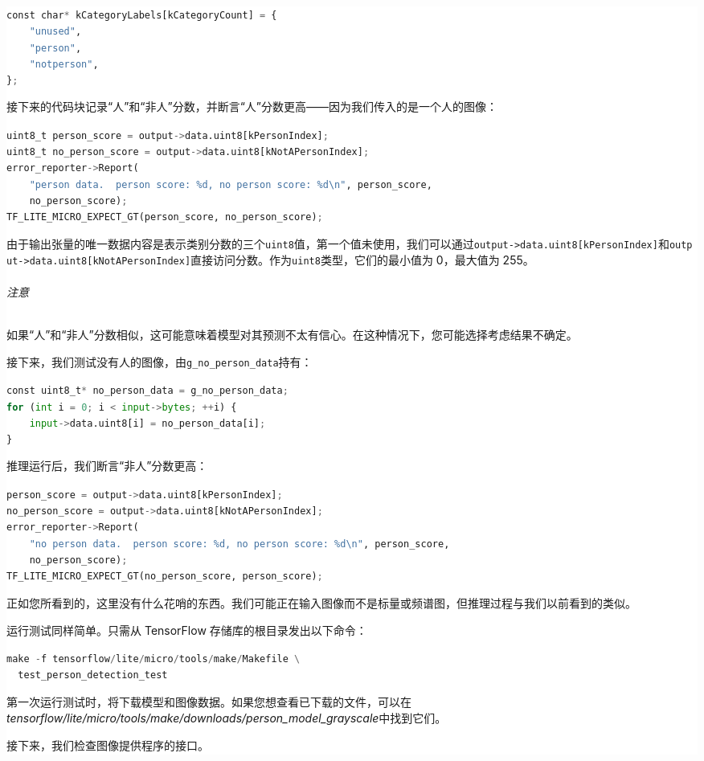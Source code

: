 ```py
const char* kCategoryLabels[kCategoryCount] = {
    "unused",
    "person",
    "notperson",
};
```

接下来的代码块记录“人”和“非人”分数，并断言“人”分数更高——因为我们传入的是一个人的图像：

```py
uint8_t person_score = output->data.uint8[kPersonIndex];
uint8_t no_person_score = output->data.uint8[kNotAPersonIndex];
error_reporter->Report(
    "person data.  person score: %d, no person score: %d\n", person_score,
    no_person_score);
TF_LITE_MICRO_EXPECT_GT(person_score, no_person_score);
```

由于输出张量的唯一数据内容是表示类别分数的三个`uint8`值，第一个值未使用，我们可以通过`output->data.uint8[kPersonIndex]`和`output->data.uint8[kNotAPersonIndex]`直接访问分数。作为`uint8`类型，它们的最小值为 0，最大值为 255。

###### 注意

如果“人”和“非人”分数相似，这可能意味着模型对其预测不太有信心。在这种情况下，您可能选择考虑结果不确定。

接下来，我们测试没有人的图像，由`g_no_person_data`持有：

```py
const uint8_t* no_person_data = g_no_person_data;
for (int i = 0; i < input->bytes; ++i) {
    input->data.uint8[i] = no_person_data[i];
}
```

推理运行后，我们断言“非人”分数更高：

```py
person_score = output->data.uint8[kPersonIndex];
no_person_score = output->data.uint8[kNotAPersonIndex];
error_reporter->Report(
    "no person data.  person score: %d, no person score: %d\n", person_score,
    no_person_score);
TF_LITE_MICRO_EXPECT_GT(no_person_score, person_score);
```

正如您所看到的，这里没有什么花哨的东西。我们可能正在输入图像而不是标量或频谱图，但推理过程与我们以前看到的类似。

运行测试同样简单。只需从 TensorFlow 存储库的根目录发出以下命令：

```py
make -f tensorflow/lite/micro/tools/make/Makefile \
  test_person_detection_test
```

第一次运行测试时，将下载模型和图像数据。如果您想查看已下载的文件，可以在*tensorflow/lite/micro/tools/make/downloads/person_model_grayscale*中找到它们。

接下来，我们检查图像提供程序的接口。

